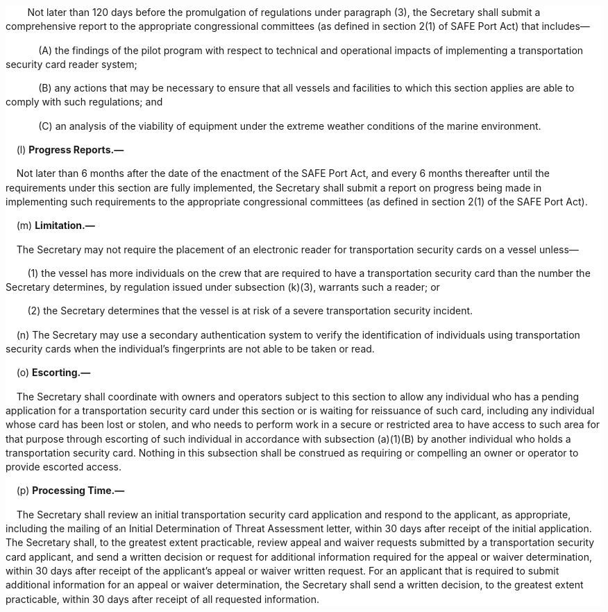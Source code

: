         Not later than 120 days before the promulgation of regulations under paragraph (3), the Secretary shall submit a comprehensive report to the appropriate congressional committees (as defined in section 2(1) of SAFE Port Act) that includes—

            (A) the findings of the pilot program with respect to technical and operational impacts of implementing a transportation security card reader system;

            (B) any actions that may be necessary to ensure that all vessels and facilities to which this section applies are able to comply with such regulations; and

            (C) an analysis of the viability of equipment under the extreme weather conditions of the marine environment.

    (l) __Progress Reports.—__ 

    Not later than 6 months after the date of the enactment of the SAFE Port Act, and every 6 months thereafter until the requirements under this section are fully implemented, the Secretary shall submit a report on progress being made in implementing such requirements to the appropriate congressional committees (as defined in section 2(1) of the SAFE Port Act).

    (m) __Limitation.—__ 

    The Secretary may not require the placement of an electronic reader for transportation security cards on a vessel unless—

        (1) the vessel has more individuals on the crew that are required to have a transportation security card than the number the Secretary determines, by regulation issued under subsection (k)(3), warrants such a reader; or

        (2) the Secretary determines that the vessel is at risk of a severe transportation security incident.

    (n) The Secretary may use a secondary authentication system to verify the identification of individuals using transportation security cards when the individual’s fingerprints are not able to be taken or read.

    (o) __Escorting.—__ 

    The Secretary shall coordinate with owners and operators subject to this section to allow any individual who has a pending application for a transportation security card under this section or is waiting for reissuance of such card, including any individual whose card has been lost or stolen, and who needs to perform work in a secure or restricted area to have access to such area for that purpose through escorting of such individual in accordance with subsection (a)(1)(B) by another individual who holds a transportation security card. Nothing in this subsection shall be construed as requiring or compelling an owner or operator to provide escorted access.

    (p) __Processing Time.—__ 

    The Secretary shall review an initial transportation security card application and respond to the applicant, as appropriate, including the mailing of an Initial Determination of Threat Assessment letter, within 30 days after receipt of the initial application. The Secretary shall, to the greatest extent practicable, review appeal and waiver requests submitted by a transportation security card applicant, and send a written decision or request for additional information required for the appeal or waiver determination, within 30 days after receipt of the applicant’s appeal or waiver written request. For an applicant that is required to submit additional information for an appeal or waiver determination, the Secretary shall send a written decision, to the greatest extent practicable, within 30 days after receipt of all requested information.

